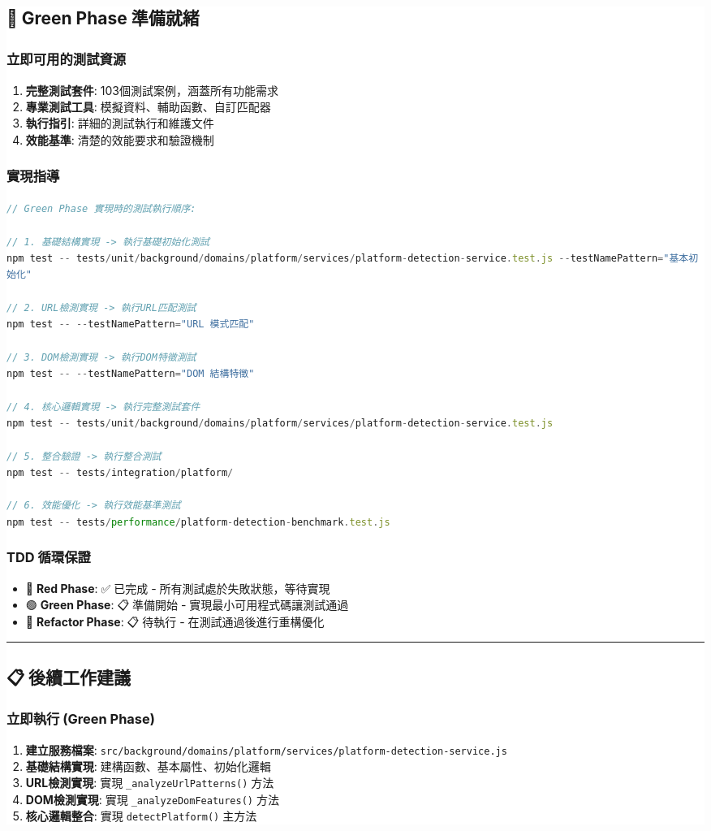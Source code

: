 
## 🚀 Green Phase 準備就緒

### 立即可用的測試資源

1. **完整測試套件**: 103個測試案例，涵蓋所有功能需求
2. **專業測試工具**: 模擬資料、輔助函數、自訂匹配器
3. **執行指引**: 詳細的測試執行和維護文件
4. **效能基準**: 清楚的效能要求和驗證機制

### 實現指導

```javascript
// Green Phase 實現時的測試執行順序:

// 1. 基礎結構實現 -> 執行基礎初始化測試
npm test -- tests/unit/background/domains/platform/services/platform-detection-service.test.js --testNamePattern="基本初始化"

// 2. URL檢測實現 -> 執行URL匹配測試
npm test -- --testNamePattern="URL 模式匹配"

// 3. DOM檢測實現 -> 執行DOM特徵測試
npm test -- --testNamePattern="DOM 結構特徵"

// 4. 核心邏輯實現 -> 執行完整測試套件
npm test -- tests/unit/background/domains/platform/services/platform-detection-service.test.js

// 5. 整合驗證 -> 執行整合測試
npm test -- tests/integration/platform/

// 6. 效能優化 -> 執行效能基準測試
npm test -- tests/performance/platform-detection-benchmark.test.js
```

### TDD 循環保證

- 🔴 **Red Phase**: ✅ 已完成 - 所有測試處於失敗狀態，等待實現
- 🟢 **Green Phase**: 📋 準備開始 - 實現最小可用程式碼讓測試通過
- 🔵 **Refactor Phase**: 📋 待執行 - 在測試通過後進行重構優化

---

## 📋 後續工作建議

### 立即執行 (Green Phase)

1. **建立服務檔案**: `src/background/domains/platform/services/platform-detection-service.js`
2. **基礎結構實現**: 建構函數、基本屬性、初始化邏輯
3. **URL檢測實現**: 實現 `_analyzeUrlPatterns()` 方法
4. **DOM檢測實現**: 實現 `_analyzeDomFeatures()` 方法
5. **核心邏輯整合**: 實現 `detectPlatform()` 主方法
